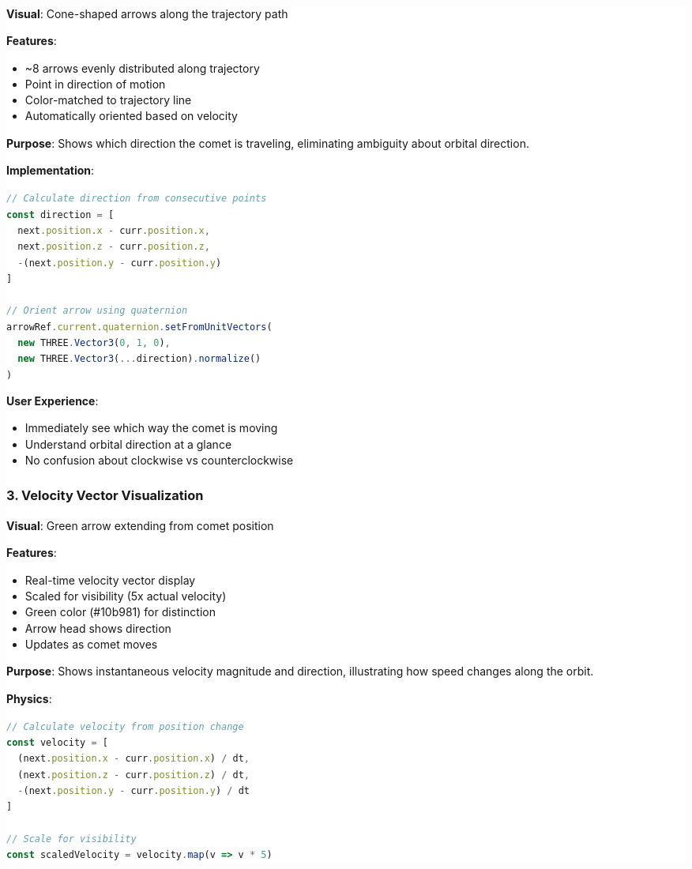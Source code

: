 **Visual**: Cone-shaped arrows along the trajectory path

**Features**:
- ~8 arrows evenly distributed along trajectory
- Point in direction of motion
- Color-matched to trajectory line
- Automatically oriented based on velocity

**Purpose**: Shows which direction the comet is traveling, eliminating ambiguity about orbital direction.

**Implementation**:
```javascript
// Calculate direction from consecutive points
const direction = [
  next.position.x - curr.position.x,
  next.position.z - curr.position.z,
  -(next.position.y - curr.position.y)
]

// Orient arrow using quaternion
arrowRef.current.quaternion.setFromUnitVectors(
  new THREE.Vector3(0, 1, 0),
  new THREE.Vector3(...direction).normalize()
)
```

**User Experience**:
- Immediately see which way the comet is moving
- Understand orbital direction at a glance
- No confusion about clockwise vs counterclockwise

### 3. Velocity Vector Visualization

**Visual**: Green arrow extending from comet position

**Features**:
- Real-time velocity vector display
- Scaled for visibility (5x actual velocity)
- Green color (#10b981) for distinction
- Arrow head shows direction
- Updates as comet moves

**Purpose**: Shows instantaneous velocity magnitude and direction, illustrating how speed changes along the orbit.

**Physics**:
```javascript
// Calculate velocity from position change
const velocity = [
  (next.position.x - curr.position.x) / dt,
  (next.position.z - curr.position.z) / dt,
  -(next.position.y - curr.position.y) / dt
]

// Scale for visibility
const scaledVelocity = velocity.map(v => v * 5)
```
